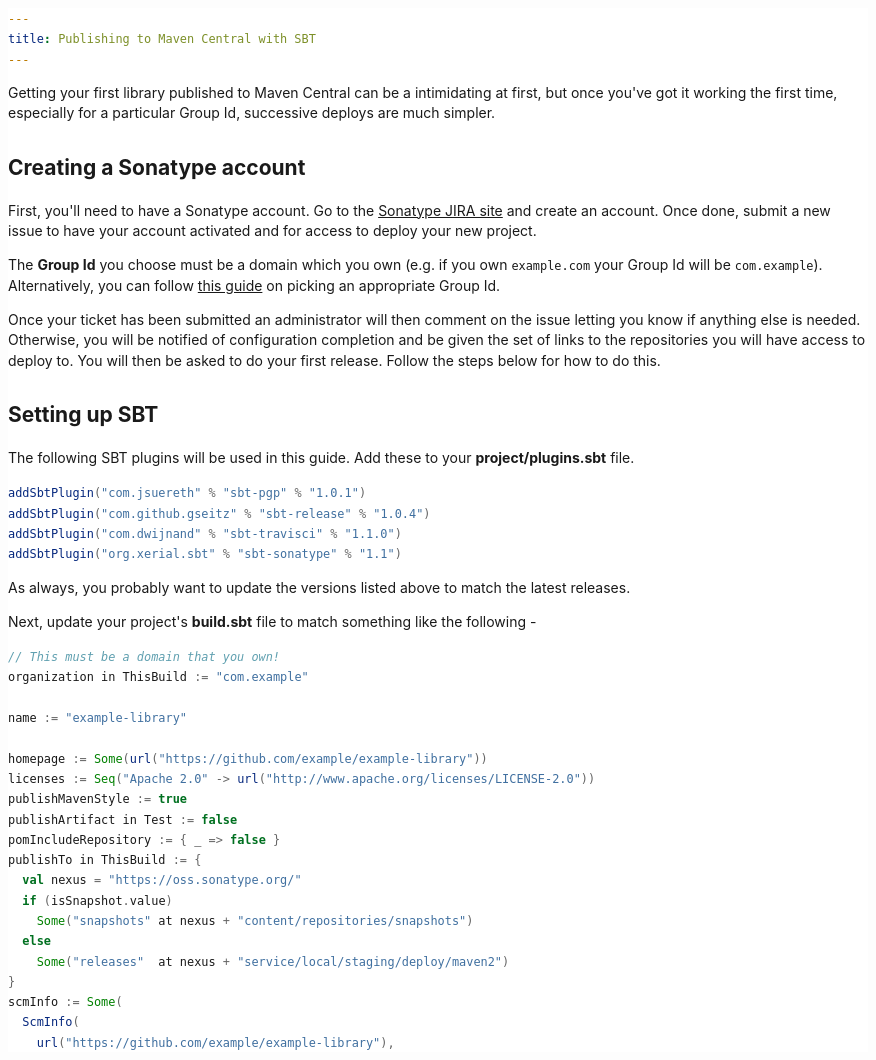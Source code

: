 ```yaml
---
title: Publishing to Maven Central with SBT
---
```


Getting your first library published to Maven Central can be a intimidating
at first, but once you've got it working the first time,
especially for a particular Group Id,
successive deploys are much simpler.

## Creating a Sonatype account

First, you'll need to have a Sonatype account.
Go to the [Sonatype JIRA site](https://issues.sonatype.org) and create an
account. Once done, submit a new issue to have your account activated
and for access to deploy your new project.

The **Group Id** you choose must be a domain which you own (e.g. if you own `example.com`
your Group Id will be `com.example`).  Alternatively, you can follow
[this guide](http://central.sonatype.org/pages/choosing-your-coordinates.html)
on picking an appropriate Group Id.

Once your ticket has been submitted an administrator will then comment on the issue letting
you know if anything else is needed. Otherwise, you will be notified of configuration
completion and be given the set of links to the repositories you will have access to
deploy to. You will then be asked to do your first release. Follow the steps below
for how to do this.

## Setting up SBT

The following SBT plugins will be used in this guide.  Add these
to your **project/plugins.sbt** file.

```scala
addSbtPlugin("com.jsuereth" % "sbt-pgp" % "1.0.1")
addSbtPlugin("com.github.gseitz" % "sbt-release" % "1.0.4")
addSbtPlugin("com.dwijnand" % "sbt-travisci" % "1.1.0")
addSbtPlugin("org.xerial.sbt" % "sbt-sonatype" % "1.1")
```

As always, you probably want to update the versions listed above to match
the latest releases.

Next, update your project's **build.sbt** file to match something like the following -

```scala
// This must be a domain that you own!
organization in ThisBuild := "com.example"

name := "example-library"

homepage := Some(url("https://github.com/example/example-library"))
licenses := Seq("Apache 2.0" -> url("http://www.apache.org/licenses/LICENSE-2.0"))
publishMavenStyle := true
publishArtifact in Test := false
pomIncludeRepository := { _ => false }
publishTo in ThisBuild := {
  val nexus = "https://oss.sonatype.org/"
  if (isSnapshot.value)
    Some("snapshots" at nexus + "content/repositories/snapshots")
  else
    Some("releases"  at nexus + "service/local/staging/deploy/maven2")
}
scmInfo := Some(
  ScmInfo(
    url("https://github.com/example/example-library"),
```